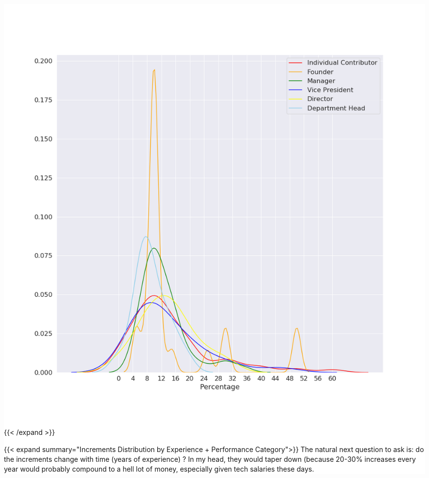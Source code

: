 ![survey-india-increments/kde-role-all.png](/images/posts/survey-india-increments/kde-role-all.png)
{{< /expand >}}



{{< expand summary="Increments Distribution by Experience + Performance Category">}}
The natural next question to ask is: do the increments change with time (years of experience) ? In my head, they would taper down (because 20-30% increases every year would probably compound to a hell lot of money, especially given tech salaries these days.
